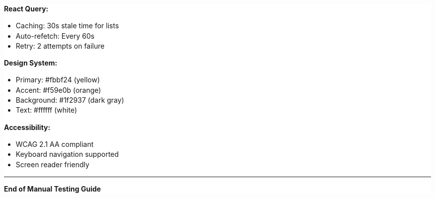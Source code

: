 **React Query:**
- Caching: 30s stale time for lists
- Auto-refetch: Every 60s
- Retry: 2 attempts on failure

**Design System:**
- Primary: #fbbf24 (yellow)
- Accent: #f59e0b (orange)
- Background: #1f2937 (dark gray)
- Text: #ffffff (white)

**Accessibility:**
- WCAG 2.1 AA compliant
- Keyboard navigation supported
- Screen reader friendly

---

**End of Manual Testing Guide**
